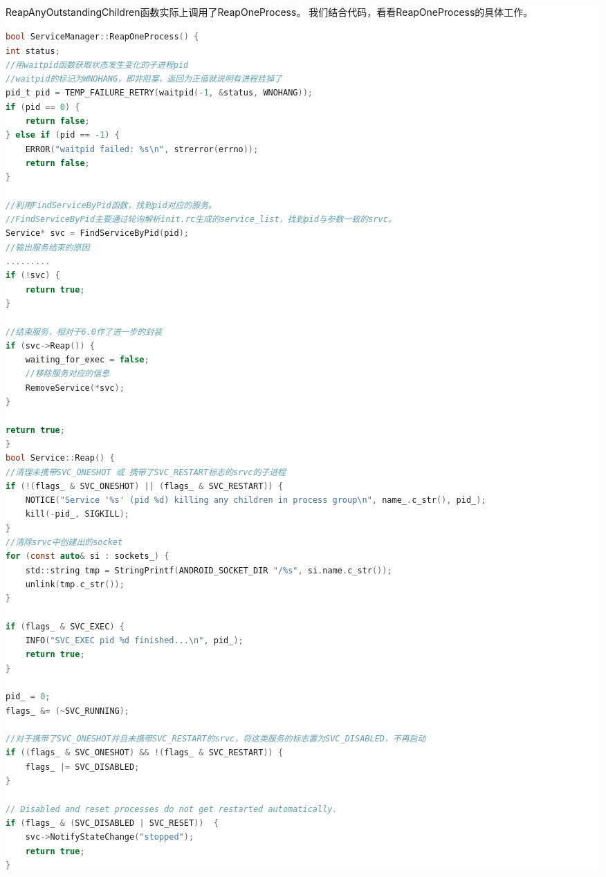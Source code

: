 ReapAnyOutstandingChildren函数实际上调用了ReapOneProcess。 我们结合代码，看看ReapOneProcess的具体工作。

```c
bool ServiceManager::ReapOneProcess() {
int status;
//用waitpid函数获取状态发生变化的子进程pid
//waitpid的标记为WNOHANG，即非阻塞，返回为正值就说明有进程挂掉了
pid_t pid = TEMP_FAILURE_RETRY(waitpid(-1, &status, WNOHANG));
if (pid == 0) {
    return false;
} else if (pid == -1) {
    ERROR("waitpid failed: %s\n", strerror(errno));
    return false;
}

//利用FindServiceByPid函数，找到pid对应的服务。
//FindServiceByPid主要通过轮询解析init.rc生成的service_list，找到pid与参数一致的srvc。
Service* svc = FindServiceByPid(pid);
//输出服务结束的原因
.........
if (!svc) {
    return true;
}

//结束服务，相对于6.0作了进一步的封装
if (svc->Reap()) {
    waiting_for_exec = false;
    //移除服务对应的信息
    RemoveService(*svc);
}

return true;
}
bool Service::Reap() {
//清理未携带SVC_ONESHOT 或 携带了SVC_RESTART标志的srvc的子进程
if (!(flags_ & SVC_ONESHOT) || (flags_ & SVC_RESTART)) {
    NOTICE("Service '%s' (pid %d) killing any children in process group\n", name_.c_str(), pid_);
    kill(-pid_, SIGKILL);
}
//清除srvc中创建出的socket
for (const auto& si : sockets_) {
    std::string tmp = StringPrintf(ANDROID_SOCKET_DIR "/%s", si.name.c_str());
    unlink(tmp.c_str());
}

if (flags_ & SVC_EXEC) {
    INFO("SVC_EXEC pid %d finished...\n", pid_);
    return true;
}

pid_ = 0;
flags_ &= (~SVC_RUNNING);

//对于携带了SVC_ONESHOT并且未携带SVC_RESTART的srvc，将这类服务的标志置为SVC_DISABLED，不再启动
if ((flags_ & SVC_ONESHOT) && !(flags_ & SVC_RESTART)) {
    flags_ |= SVC_DISABLED;
}

// Disabled and reset processes do not get restarted automatically.
if (flags_ & (SVC_DISABLED | SVC_RESET))  {
    svc->NotifyStateChange("stopped");
    return true;
}

```